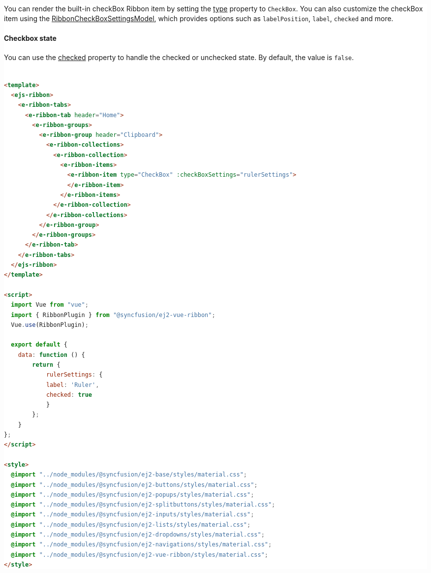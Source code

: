 You can render the built-in checkBox Ribbon item by setting the [type](https://ej2.syncfusion.com/vue/documentation/api/ribbon/ribbonItem/#type) property to `CheckBox`. You can also customize the checkBox item using the [RibbonCheckBoxSettingsModel](https://ej2.syncfusion.com/vue/documentation/api/ribbon/ribbonCheckBoxSettingsModel/), which provides options such as `labelPosition`, `label`, `checked` and more.

#### Checkbox state

You can use the [checked](https://ej2.syncfusion.com/vue/documentation/api/ribbon/ribbonCheckBoxSettingsModel/#checked) property to handle the checked or unchecked state. By default, the value is `false`.

```html

<template>
  <ejs-ribbon>
    <e-ribbon-tabs>
      <e-ribbon-tab header="Home">
        <e-ribbon-groups>
          <e-ribbon-group header="Clipboard">
            <e-ribbon-collections>
              <e-ribbon-collection>
                <e-ribbon-items>
                  <e-ribbon-item type="CheckBox" :checkBoxSettings="rulerSettings">
                  </e-ribbon-item>
                </e-ribbon-items>
              </e-ribbon-collection>
            </e-ribbon-collections>
          </e-ribbon-group>
        </e-ribbon-groups>
      </e-ribbon-tab>
    </e-ribbon-tabs>
  </ejs-ribbon>
</template>

<script>
  import Vue from "vue";
  import { RibbonPlugin } from "@syncfusion/ej2-vue-ribbon";
  Vue.use(RibbonPlugin);

  export default {
    data: function () {
        return {
            rulerSettings: {
            label: 'Ruler',
            checked: true
            }
        };
    }
};
</script>

<style>
  @import "../node_modules/@syncfusion/ej2-base/styles/material.css";
  @import "../node_modules/@syncfusion/ej2-buttons/styles/material.css";  
  @import "../node_modules/@syncfusion/ej2-popups/styles/material.css";
  @import "../node_modules/@syncfusion/ej2-splitbuttons/styles/material.css";
  @import "../node_modules/@syncfusion/ej2-inputs/styles/material.css";
  @import "../node_modules/@syncfusion/ej2-lists/styles/material.css";
  @import "../node_modules/@syncfusion/ej2-dropdowns/styles/material.css";
  @import "../node_modules/@syncfusion/ej2-navigations/styles/material.css";
  @import "../node_modules/@syncfusion/ej2-vue-ribbon/styles/material.css";
</style>

```